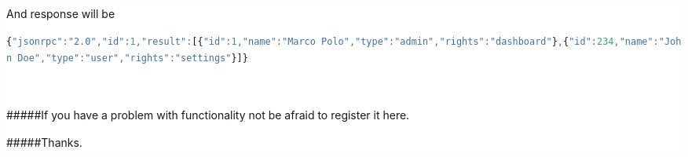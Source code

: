 And response will be
~~~javascript
{"jsonrpc":"2.0","id":1,"result":[{"id":1,"name":"Marco Polo","type":"admin","rights":"dashboard"},{"id":234,"name":"John Doe","type":"user","rights":"settings"}]}
~~~

<br/>
<br/>
#####If you have a problem with functionality not be afraid to register it here.

#####Thanks.

